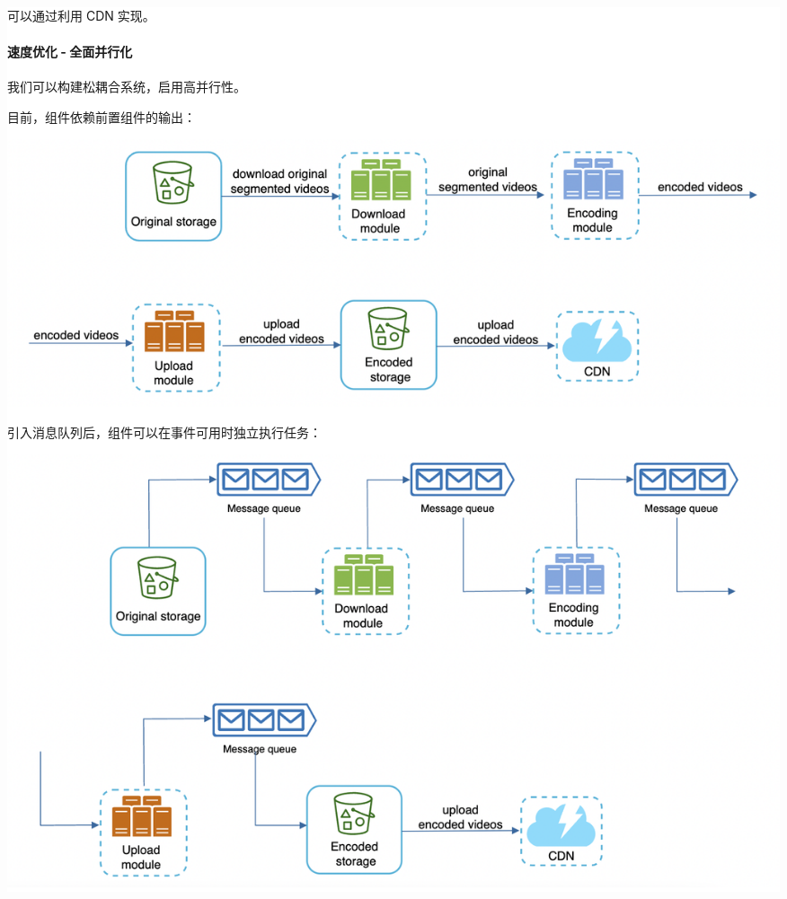 可以通过利用 CDN 实现。

#### 速度优化 - 全面并行化

我们可以构建松耦合系统，启用高并行性。

目前，组件依赖前置组件的输出：

![no-parralelism-components](../image/system-design-159.png)

引入消息队列后，组件可以在事件可用时独立执行任务：

![parralelism-components](../image/system-design-160.png)
